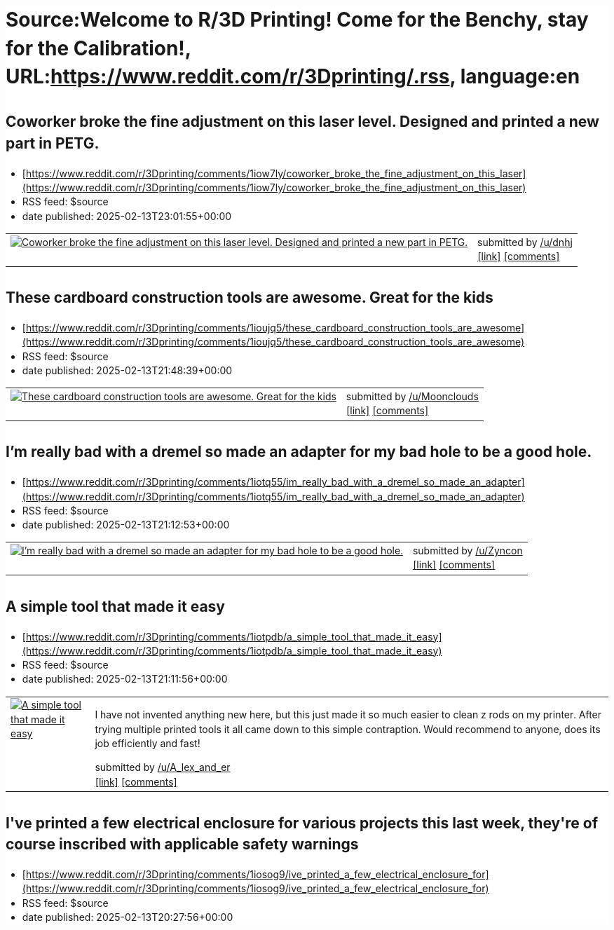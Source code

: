 # Source:Welcome to R/3D Printing! Come for the Benchy, stay for the Calibration!, URL:https://www.reddit.com/r/3Dprinting/.rss, language:en

## Coworker broke the fine adjustment on this laser level. Designed and printed a new part in PETG.
 - [https://www.reddit.com/r/3Dprinting/comments/1iow7ly/coworker_broke_the_fine_adjustment_on_this_laser](https://www.reddit.com/r/3Dprinting/comments/1iow7ly/coworker_broke_the_fine_adjustment_on_this_laser)
 - RSS feed: $source
 - date published: 2025-02-13T23:01:55+00:00

<table> <tr><td> <a href="https://www.reddit.com/r/3Dprinting/comments/1iow7ly/coworker_broke_the_fine_adjustment_on_this_laser/"> <img src="https://b.thumbs.redditmedia.com/OIOJxJJUc3svDRgjG3vXd8NTYrjEU9LtqqA3P6Rx3FQ.jpg" alt="Coworker broke the fine adjustment on this laser level. Designed and printed a new part in PETG." title="Coworker broke the fine adjustment on this laser level. Designed and printed a new part in PETG." /> </a> </td><td> &#32; submitted by &#32; <a href="https://www.reddit.com/user/dnhj"> /u/dnhj </a> <br/> <span><a href="https://www.reddit.com/gallery/1iow7ly">[link]</a></span> &#32; <span><a href="https://www.reddit.com/r/3Dprinting/comments/1iow7ly/coworker_broke_the_fine_adjustment_on_this_laser/">[comments]</a></span> </td></tr></table>

## These cardboard construction tools are awesome. Great for the kids
 - [https://www.reddit.com/r/3Dprinting/comments/1ioujq5/these_cardboard_construction_tools_are_awesome](https://www.reddit.com/r/3Dprinting/comments/1ioujq5/these_cardboard_construction_tools_are_awesome)
 - RSS feed: $source
 - date published: 2025-02-13T21:48:39+00:00

<table> <tr><td> <a href="https://www.reddit.com/r/3Dprinting/comments/1ioujq5/these_cardboard_construction_tools_are_awesome/"> <img src="https://preview.redd.it/x1m9iy7p8zie1.jpeg?width=640&amp;crop=smart&amp;auto=webp&amp;s=20be618232dced4dfb71d25eaa303f937e841652" alt="These cardboard construction tools are awesome. Great for the kids" title="These cardboard construction tools are awesome. Great for the kids" /> </a> </td><td> &#32; submitted by &#32; <a href="https://www.reddit.com/user/Moonclouds"> /u/Moonclouds </a> <br/> <span><a href="https://i.redd.it/x1m9iy7p8zie1.jpeg">[link]</a></span> &#32; <span><a href="https://www.reddit.com/r/3Dprinting/comments/1ioujq5/these_cardboard_construction_tools_are_awesome/">[comments]</a></span> </td></tr></table>

## I’m really bad with a dremel so made an adapter for my bad hole to be a good hole.
 - [https://www.reddit.com/r/3Dprinting/comments/1iotq55/im_really_bad_with_a_dremel_so_made_an_adapter](https://www.reddit.com/r/3Dprinting/comments/1iotq55/im_really_bad_with_a_dremel_so_made_an_adapter)
 - RSS feed: $source
 - date published: 2025-02-13T21:12:53+00:00

<table> <tr><td> <a href="https://www.reddit.com/r/3Dprinting/comments/1iotq55/im_really_bad_with_a_dremel_so_made_an_adapter/"> <img src="https://external-preview.redd.it/MnlmOG5wZmcyemllMfI3WzmdQLPhce2WWSuehXV31asg2EuyOC30NBVn5L8F.png?width=640&amp;crop=smart&amp;auto=webp&amp;s=eddedcd17b362e45e37416f4627bc17846c32cbb" alt="I’m really bad with a dremel so made an adapter for my bad hole to be a good hole." title="I’m really bad with a dremel so made an adapter for my bad hole to be a good hole." /> </a> </td><td> &#32; submitted by &#32; <a href="https://www.reddit.com/user/Zyncon"> /u/Zyncon </a> <br/> <span><a href="https://v.redd.it/n6fq0lxg2zie1">[link]</a></span> &#32; <span><a href="https://www.reddit.com/r/3Dprinting/comments/1iotq55/im_really_bad_with_a_dremel_so_made_an_adapter/">[comments]</a></span> </td></tr></table>

## A simple tool that made it easy
 - [https://www.reddit.com/r/3Dprinting/comments/1iotpdb/a_simple_tool_that_made_it_easy](https://www.reddit.com/r/3Dprinting/comments/1iotpdb/a_simple_tool_that_made_it_easy)
 - RSS feed: $source
 - date published: 2025-02-13T21:11:56+00:00

<table> <tr><td> <a href="https://www.reddit.com/r/3Dprinting/comments/1iotpdb/a_simple_tool_that_made_it_easy/"> <img src="https://preview.redd.it/u4877ujf2zie1.jpeg?width=640&amp;crop=smart&amp;auto=webp&amp;s=292c252b0d29aee4bbc8f88dc12b03a83af68fae" alt="A simple tool that made it easy" title="A simple tool that made it easy" /> </a> </td><td> <div class="md"><p>I have not invented anything new here, but this just made it so much easier to clean z rods on my printer. After trying multiple printed tools it all came down to this simple contraption. Would recommend to anyone, does its job efficiently and fast! </p> </div> &#32; submitted by &#32; <a href="https://www.reddit.com/user/A_lex_and_er"> /u/A_lex_and_er </a> <br/> <span><a href="https://i.redd.it/u4877ujf2zie1.jpeg">[link]</a></span> &#32; <span><a href="https://www.reddit.com/r/3Dprinting/comments/1iotpdb/a_simple_tool_that_made_it_easy/">[comments]</a></span> </td></tr></table>

## I've printed a few electrical enclosure for various projects this last week, they're of course inscribed with applicable safety warnings
 - [https://www.reddit.com/r/3Dprinting/comments/1iosog9/ive_printed_a_few_electrical_enclosure_for](https://www.reddit.com/r/3Dprinting/comments/1iosog9/ive_printed_a_few_electrical_enclosure_for)
 - RSS feed: $source
 - date published: 2025-02-13T20:27:56+00:00
